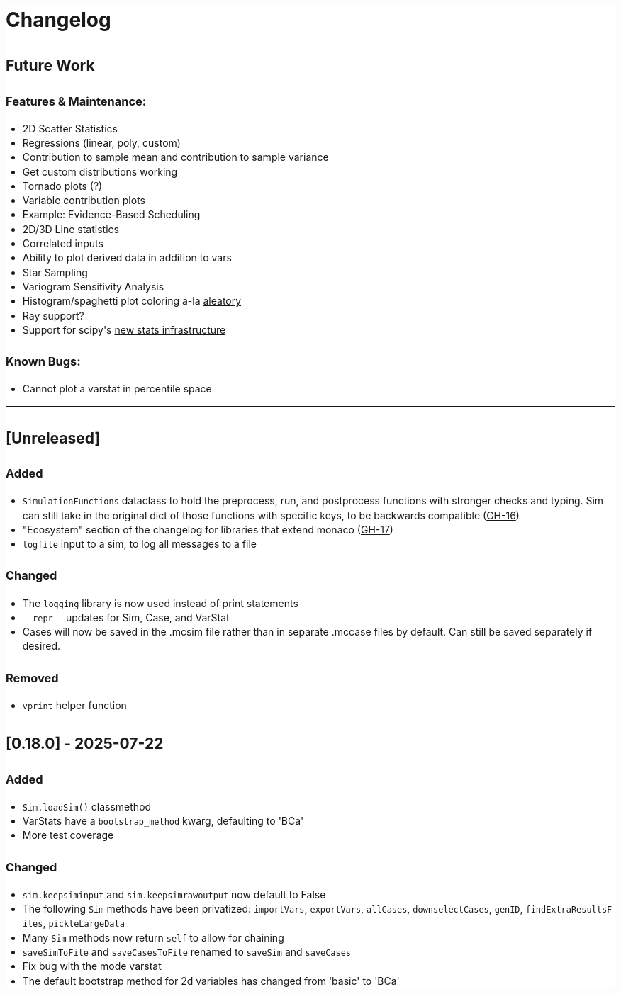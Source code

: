 # Changelog

## Future Work
### Features & Maintenance:
- 2D Scatter Statistics
- Regressions (linear, poly, custom)
- Contribution to sample mean and contribution to sample variance
- Get custom distributions working
- Tornado plots (?)
- Variable contribution plots
- Example: Evidence-Based Scheduling
- 2D/3D Line statistics
- Correlated inputs
- Ability to plot derived data in addition to vars
- Star Sampling
- Variogram Sensitivity Analysis
- Histogram/spaghetti plot coloring a-la [aleatory](https://github.com/quantgirluk/aleatory)
- Ray support?
- Support for scipy's [new stats infrastructure](https://docs.scipy.org/doc/scipy/tutorial/stats/rv_infrastructure.html)
### Known Bugs:
- Cannot plot a varstat in percentile space
----

## [Unreleased]
### Added    
* `SimulationFunctions` dataclass to hold the preprocess, run, and postprocess functions with stronger checks and typing. Sim can still take in the original dict of those functions with specific keys, to be backwards compatible ([GH-16](https://github.com/scottshambaugh/monaco/issues/16))
* "Ecosystem" section of the changelog for libraries that extend monaco ([GH-17](https://github.com/scottshambaugh/monaco/issues/17))
* `logfile` input to a sim, to log all messages to a file
### Changed    
* The `logging` library is now used instead of print statements
* `__repr__` updates for Sim, Case, and VarStat
* Cases will now be saved in the .mcsim file rather than in separate .mccase files by default. Can still be saved separately if desired.
### Removed    
* `vprint` helper function

## [0.18.0] - 2025-07-22
### Added    
* `Sim.loadSim()` classmethod
* VarStats have a `bootstrap_method` kwarg, defaulting to 'BCa'
* More test coverage
### Changed    
* `sim.keepsiminput` and `sim.keepsimrawoutput` now default to False
* The following `Sim` methods have been privatized: `importVars`, `exportVars`, `allCases`, `downselectCases`, `genID`, `findExtraResultsFiles`, `pickleLargeData`
* Many `Sim` methods now return `self` to allow for chaining
* `saveSimToFile` and `saveCasesToFile` renamed to `saveSim` and `saveCases`
* Fix bug with the mode varstat
* The default bootstrap method for 2d variables has changed from 'basic' to 'BCa'
